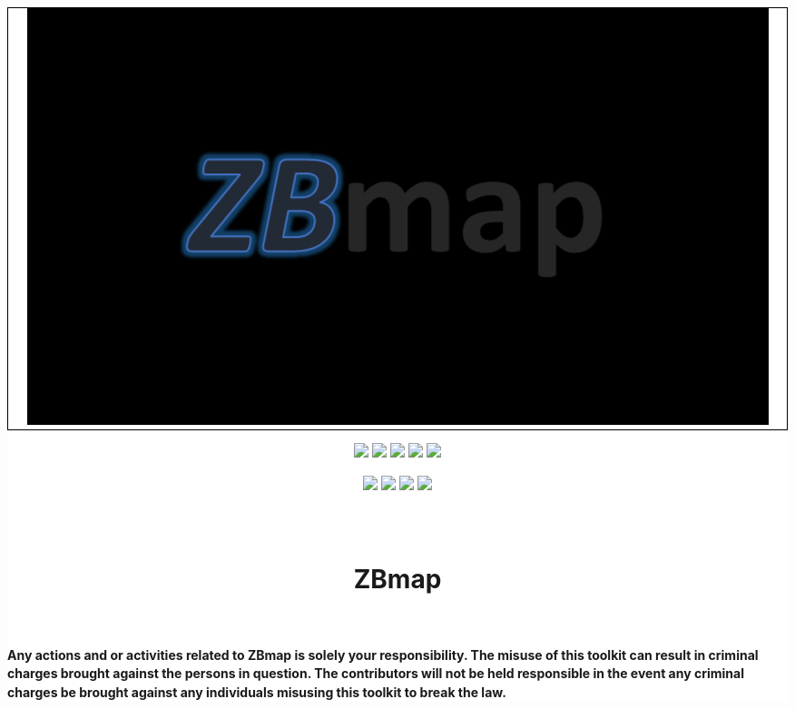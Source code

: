 <p align="center" style="border: 1px solid black;">
    <img src="pics/zb.png" alt="Page not found.">
</p>

<p align="center">
  <img src="https://img.shields.io/badge/Version-1.0.0-green?style=for-the-badge">
  <img src="https://img.shields.io/github/license/tkemza/zbmap?style=for-the-badge">
  <img src="https://img.shields.io/github/stars/tkemza/zbmap?style=for-the-badge">
  <img src="https://img.shields.io/github/issues/tkemza/zbmap?color=red&style=for-the-badge">
  <img src="https://img.shields.io/github/forks/tkemza/zbmap?color=teal&style=for-the-badge">
</p>

<p align="center">
  <img src="https://img.shields.io/badge/Open%20Source-No-darkgreen?style=flat-square">
  <img src="https://img.shields.io/badge/Maintained%3F-Yes-lightblue?style=flat-square">
  <img src="https://img.shields.io/badge/Written%20In-Bash-darkcyan?style=flat-square">
  <img src="https://hits.seeyoufarm.com/api/count/incr/badge.svg?url=https%3A%2F%2Fgithub.com%2Ftkemza%2Fzbmap&title=Visitors&edge_flat=false"/></a>
</p>

<br>
<h1 align="center"><b>ZBmap</b></h1>
<br>

<p><b> Any actions and or activities related to ZBmap is solely your responsibility. The misuse of this toolkit can result in criminal charges brought against the persons in question. The contributors will not be held responsible in the event any criminal charges be brought against any individuals misusing this toolkit to break the law.
